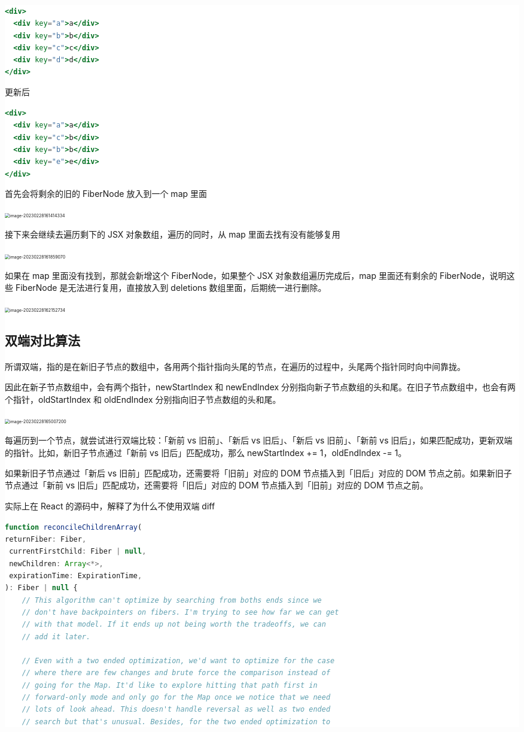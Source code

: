 ```jsx
<div>
  <div key="a">a</div>
  <div key="b">b</div>
  <div key="c">c</div>
  <div key="d">d</div>
</div>
```

更新后

```jsx
<div>
  <div key="a">a</div>
  <div key="c">b</div>
  <div key="b">b</div>
  <div key="e">e</div>
</div>
```

首先会将剩余的旧的 FiberNode 放入到一个 map 里面

<img src="https://xiejie-typora.oss-cn-chengdu.aliyuncs.com/2023-02-28-081414.png" alt="image-20230228161414334" style="zoom:50%;" />

接下来会继续去遍历剩下的 JSX 对象数组，遍历的同时，从 map 里面去找有没有能够复用

<img src="https://xiejie-typora.oss-cn-chengdu.aliyuncs.com/2023-02-28-081859.png" alt="image-20230228161859070" style="zoom:50%;" />

如果在 map 里面没有找到，那就会新增这个 FiberNode，如果整个 JSX 对象数组遍历完成后，map 里面还有剩余的 FiberNode，说明这些 FiberNode 是无法进行复用，直接放入到 deletions 数组里面，后期统一进行删除。

<img src="https://xiejie-typora.oss-cn-chengdu.aliyuncs.com/2023-02-28-082152.png" alt="image-20230228162152734" style="zoom:50%;" />

## 双端对比算法

所谓双端，指的是在新旧子节点的数组中，各用两个指针指向头尾的节点，在遍历的过程中，头尾两个指针同时向中间靠拢。

因此在新子节点数组中，会有两个指针，newStartIndex 和 newEndIndex 分别指向新子节点数组的头和尾。在旧子节点数组中，也会有两个指针，oldStartIndex 和 oldEndIndex 分别指向旧子节点数组的头和尾。

<img src="https://xiejie-typora.oss-cn-chengdu.aliyuncs.com/2023-02-28-085007.png" alt="image-20230228165007200" style="zoom:50%;" />

每遍历到一个节点，就尝试进行双端比较：「新前 vs 旧前」、「新后 vs 旧后」、「新后 vs 旧前」、「新前 vs 旧后」，如果匹配成功，更新双端的指针。比如，新旧子节点通过「新前 vs 旧后」匹配成功，那么 newStartIndex += 1，oldEndIndex -= 1。

如果新旧子节点通过「新后 vs 旧前」匹配成功，还需要将「旧前」对应的 DOM 节点插入到「旧后」对应的 DOM 节点之前。如果新旧子节点通过「新前 vs 旧后」匹配成功，还需要将「旧后」对应的 DOM 节点插入到「旧前」对应的 DOM 节点之前。

实际上在 React 的源码中，解释了为什么不使用双端 diff

```js
function reconcileChildrenArray(
returnFiber: Fiber,
 currentFirstChild: Fiber | null,
 newChildren: Array<*>,
 expirationTime: ExpirationTime,
): Fiber | null {
    // This algorithm can't optimize by searching from boths ends since we
    // don't have backpointers on fibers. I'm trying to see how far we can get
    // with that model. If it ends up not being worth the tradeoffs, we can
    // add it later.

    // Even with a two ended optimization, we'd want to optimize for the case
    // where there are few changes and brute force the comparison instead of
    // going for the Map. It'd like to explore hitting that path first in
    // forward-only mode and only go for the Map once we notice that we need
    // lots of look ahead. This doesn't handle reversal as well as two ended
    // search but that's unusual. Besides, for the two ended optimization to
```